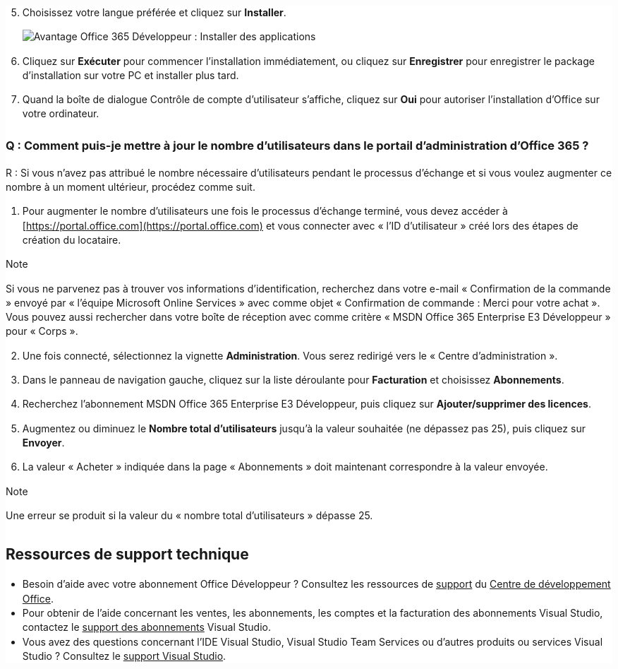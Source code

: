 5.  Choisissez votre langue préférée et cliquez sur **Installer**. 

    ![Avantage Office 365 Développeur : Installer des applications](_img\vs-office-dev\vs-office-dev-install-cropped.png)


6. Cliquez sur **Exécuter** pour commencer l’installation immédiatement, ou cliquez sur **Enregistrer** pour enregistrer le package d’installation sur votre PC et installer plus tard.

7.  Quand la boîte de dialogue Contrôle de compte d’utilisateur s’affiche, cliquez sur **Oui** pour autoriser l’installation d’Office sur votre ordinateur.  


### <a name="q-how-do-i-update-the-number-of-users-from-the-office-365-admin-portal"></a>Q : Comment puis-je mettre à jour le nombre d’utilisateurs dans le portail d’administration d’Office 365 ?
R : Si vous n’avez pas attribué le nombre nécessaire d’utilisateurs pendant le processus d’échange et si vous voulez augmenter ce nombre à un moment ultérieur, procédez comme suit. 

1. Pour augmenter le nombre d’utilisateurs une fois le processus d’échange terminé, vous devez accéder à [https://portal.office.com](https://portal.office.com) et vous connecter avec « l’ID d’utilisateur » créé lors des étapes de création du locataire.

> [!NOTE]
> Si vous ne parvenez pas à trouver vos informations d’identification, recherchez dans votre e-mail « Confirmation de la commande » envoyé par « l’équipe Microsoft Online Services » avec comme objet « Confirmation de commande : Merci pour votre achat ».  Vous pouvez aussi rechercher dans votre boîte de réception avec comme critère « MSDN Office 365 Enterprise E3 Développeur » pour « Corps ».

2. Une fois connecté, sélectionnez la vignette **Administration**. Vous serez redirigé vers le « Centre d’administration ».

3. Dans le panneau de navigation gauche, cliquez sur la liste déroulante pour **Facturation** et choisissez **Abonnements**.

4. Recherchez l’abonnement MSDN Office 365 Enterprise E3 Développeur, puis cliquez sur **Ajouter/supprimer des licences**.

5. Augmentez ou diminuez le **Nombre total d’utilisateurs** jusqu’à la valeur souhaitée (ne dépassez pas 25), puis cliquez sur **Envoyer**.

6. La valeur « Acheter » indiquée dans la page « Abonnements » doit maintenant correspondre à la valeur envoyée.

> [!NOTE]
> Une erreur se produit si la valeur du « nombre total d’utilisateurs » dépasse 25.

## <a name="support-resources"></a>Ressources de support technique
-  Besoin d’aide avec votre abonnement Office Développeur ? Consultez les ressources de [support](https://developer.microsoft.com/office/support) du [Centre de développement Office](https://developer.microsoft.com/office).
-  Pour obtenir de l’aide concernant les ventes, les abonnements, les comptes et la facturation des abonnements Visual Studio, contactez le [support des abonnements](https://www.visualstudio.com/subscriptions/support/) Visual Studio.
-  Vous avez des questions concernant l’IDE Visual Studio, Visual Studio Team Services ou d’autres produits ou services Visual Studio ?  Consultez le [support Visual Studio](https://www.visualstudio.com/support/). 